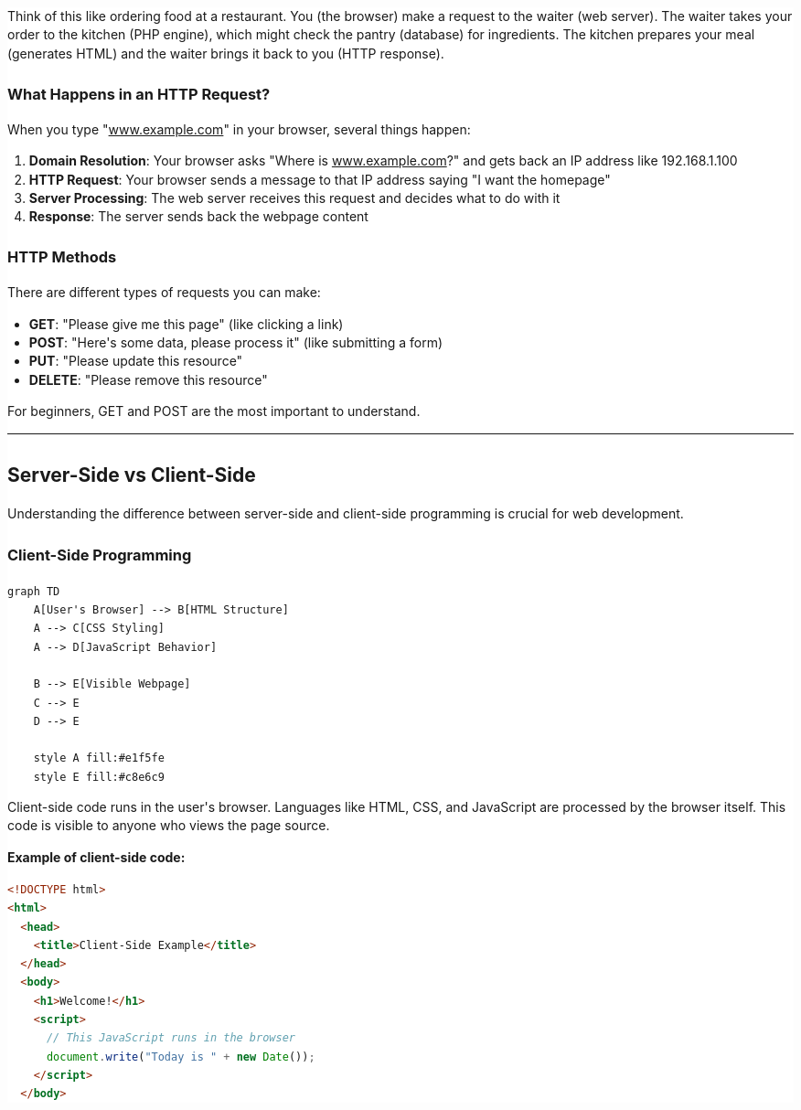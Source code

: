 Think of this like ordering food at a restaurant. You (the browser) make a request to the waiter (web server). The waiter takes your order to the kitchen (PHP engine), which might check the pantry (database) for ingredients. The kitchen prepares your meal (generates HTML) and the waiter brings it back to you (HTTP response).

### What Happens in an HTTP Request?

When you type "www.example.com" in your browser, several things happen:

1. **Domain Resolution**: Your browser asks "Where is www.example.com?" and gets back an IP address like 192.168.1.100
2. **HTTP Request**: Your browser sends a message to that IP address saying "I want the homepage"
3. **Server Processing**: The web server receives this request and decides what to do with it
4. **Response**: The server sends back the webpage content

### HTTP Methods

There are different types of requests you can make:

- **GET**: "Please give me this page" (like clicking a link)
- **POST**: "Here's some data, please process it" (like submitting a form)
- **PUT**: "Please update this resource"
- **DELETE**: "Please remove this resource"

For beginners, GET and POST are the most important to understand.

---

## Server-Side vs Client-Side

Understanding the difference between server-side and client-side programming is crucial for web development.

### Client-Side Programming

```mermaid
graph TD
    A[User's Browser] --> B[HTML Structure]
    A --> C[CSS Styling]
    A --> D[JavaScript Behavior]

    B --> E[Visible Webpage]
    C --> E
    D --> E

    style A fill:#e1f5fe
    style E fill:#c8e6c9
```

Client-side code runs in the user's browser. Languages like HTML, CSS, and JavaScript are processed by the browser itself. This code is visible to anyone who views the page source.

**Example of client-side code:**

```html
<!DOCTYPE html>
<html>
  <head>
    <title>Client-Side Example</title>
  </head>
  <body>
    <h1>Welcome!</h1>
    <script>
      // This JavaScript runs in the browser
      document.write("Today is " + new Date());
    </script>
  </body>
```